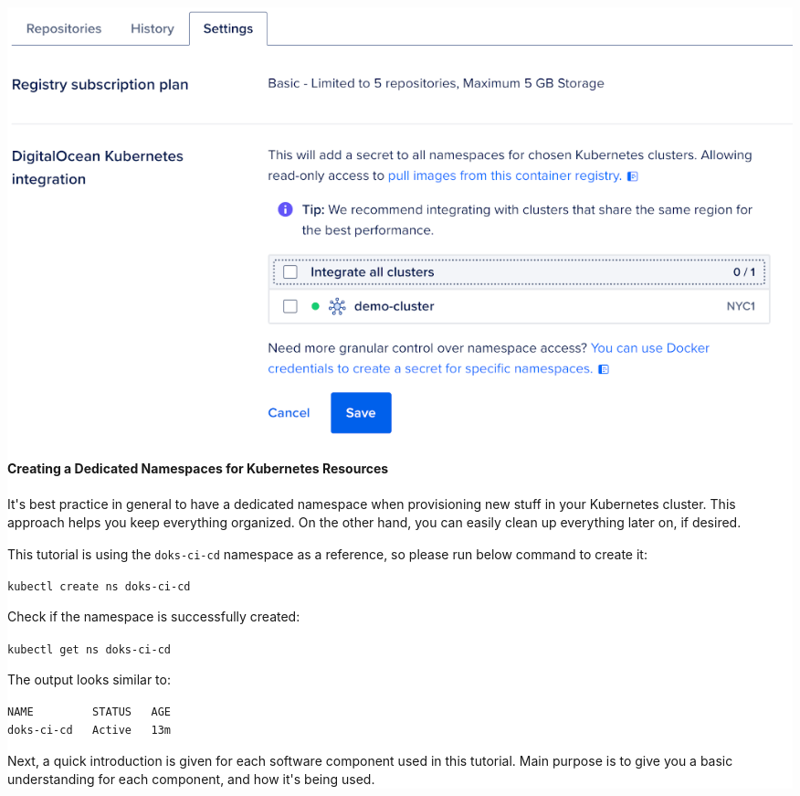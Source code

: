 ![DigitalOcean Kubernetes Integration](assets/images/docr-k8s-integration.png)

#### Creating a Dedicated Namespaces for Kubernetes Resources

It's best practice in general to have a dedicated namespace when provisioning new stuff in your Kubernetes cluster. This approach helps you keep everything organized. On the other hand, you can easily clean up everything later on, if desired.

This tutorial is using the `doks-ci-cd` namespace as a reference, so please run below command to create it:

```shell
kubectl create ns doks-ci-cd
```

Check if the namespace is successfully created:

```shell
kubectl get ns doks-ci-cd
```

The output looks similar to:

```text
NAME         STATUS   AGE
doks-ci-cd   Active   13m
```

Next, a quick introduction is given for each software component used in this tutorial. Main purpose is to give you a basic understanding for each component, and how it's being used.

